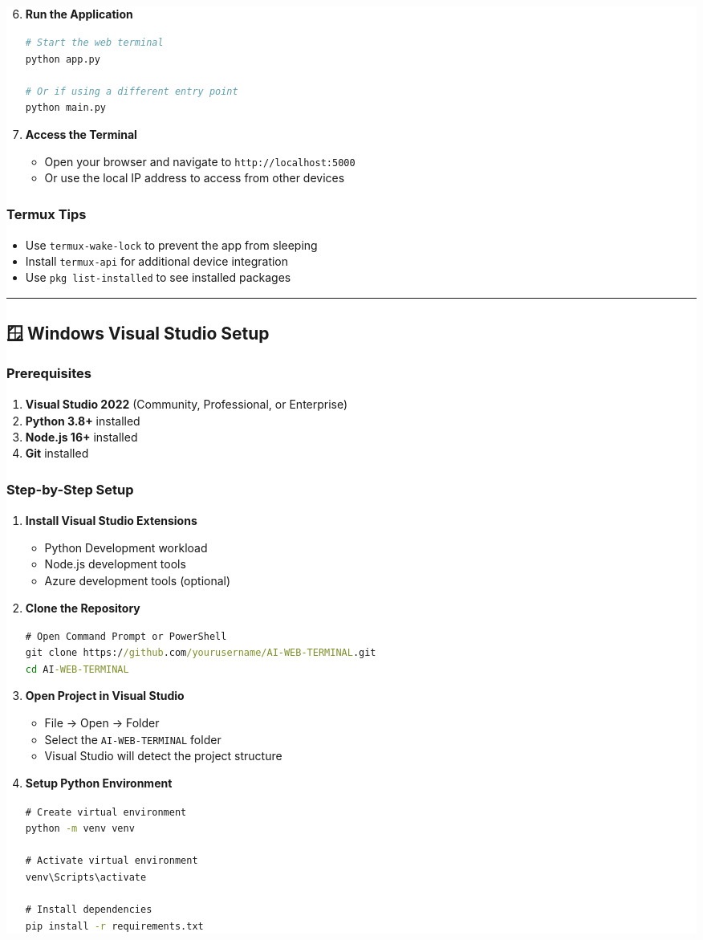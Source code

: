 6. **Run the Application**
   ```bash
   # Start the web terminal
   python app.py
   
   # Or if using a different entry point
   python main.py
   ```

7. **Access the Terminal**
   - Open your browser and navigate to `http://localhost:5000`
   - Or use the local IP address to access from other devices

### Termux Tips
- Use `termux-wake-lock` to prevent the app from sleeping
- Install `termux-api` for additional device integration
- Use `pkg list-installed` to see installed packages

---

## 🪟 Windows Visual Studio Setup

### Prerequisites
1. **Visual Studio 2022** (Community, Professional, or Enterprise)
2. **Python 3.8+** installed
3. **Node.js 16+** installed
4. **Git** installed

### Step-by-Step Setup

1. **Install Visual Studio Extensions**
   - Python Development workload
   - Node.js development tools
   - Azure development tools (optional)

2. **Clone the Repository**
   ```cmd
   # Open Command Prompt or PowerShell
   git clone https://github.com/yourusername/AI-WEB-TERMINAL.git
   cd AI-WEB-TERMINAL
   ```

3. **Open Project in Visual Studio**
   - File → Open → Folder
   - Select the `AI-WEB-TERMINAL` folder
   - Visual Studio will detect the project structure

4. **Setup Python Environment**
   ```cmd
   # Create virtual environment
   python -m venv venv
   
   # Activate virtual environment
   venv\Scripts\activate
   
   # Install dependencies
   pip install -r requirements.txt
   ```
